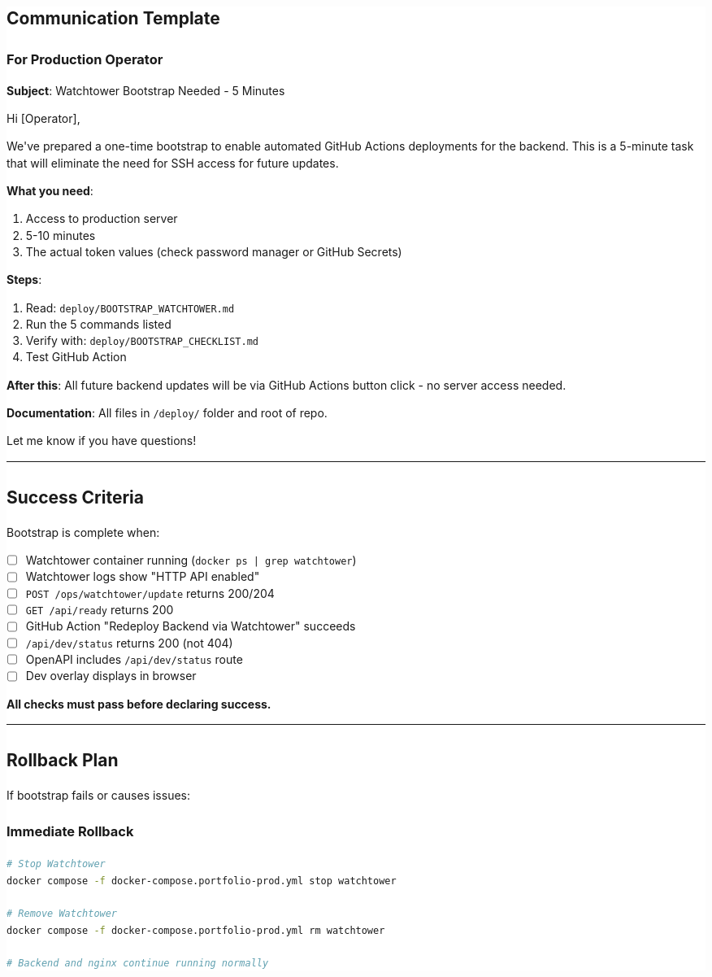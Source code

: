 
## Communication Template

### For Production Operator

**Subject**: Watchtower Bootstrap Needed - 5 Minutes

Hi [Operator],

We've prepared a one-time bootstrap to enable automated GitHub Actions deployments for the backend. This is a 5-minute task that will eliminate the need for SSH access for future updates.

**What you need**:
1. Access to production server
2. 5-10 minutes
3. The actual token values (check password manager or GitHub Secrets)

**Steps**:
1. Read: `deploy/BOOTSTRAP_WATCHTOWER.md`
2. Run the 5 commands listed
3. Verify with: `deploy/BOOTSTRAP_CHECKLIST.md`
4. Test GitHub Action

**After this**: All future backend updates will be via GitHub Actions button click - no server access needed.

**Documentation**: All files in `/deploy/` folder and root of repo.

Let me know if you have questions!

---

## Success Criteria

Bootstrap is complete when:

- [ ] Watchtower container running (`docker ps | grep watchtower`)
- [ ] Watchtower logs show "HTTP API enabled"
- [ ] `POST /ops/watchtower/update` returns 200/204
- [ ] `GET /api/ready` returns 200
- [ ] GitHub Action "Redeploy Backend via Watchtower" succeeds
- [ ] `/api/dev/status` returns 200 (not 404)
- [ ] OpenAPI includes `/api/dev/status` route
- [ ] Dev overlay displays in browser

**All checks must pass before declaring success.**

---

## Rollback Plan

If bootstrap fails or causes issues:

### Immediate Rollback
```bash
# Stop Watchtower
docker compose -f docker-compose.portfolio-prod.yml stop watchtower

# Remove Watchtower
docker compose -f docker-compose.portfolio-prod.yml rm watchtower

# Backend and nginx continue running normally
```
